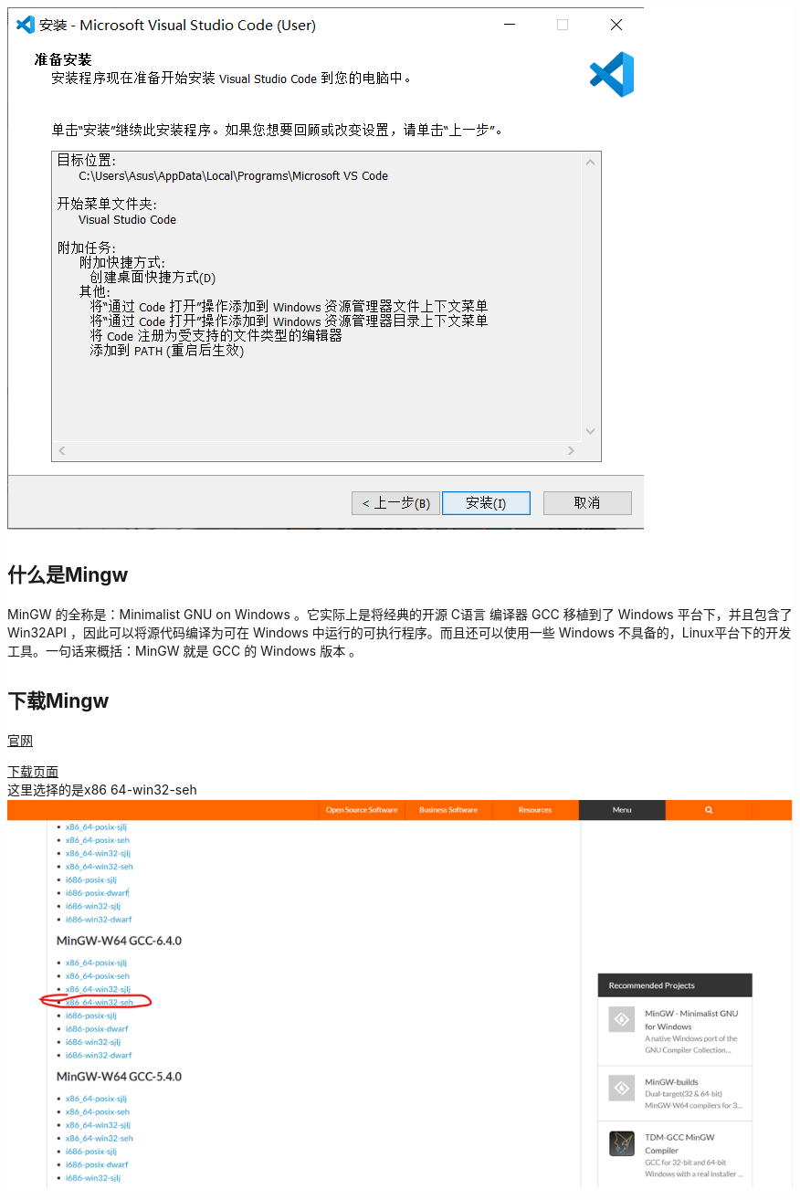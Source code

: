 ![](备课图片/vs%20code%20安装5.png)

## 什么是Mingw  
MinGW 的全称是：Minimalist GNU on Windows 。它实际上是将经典的开源 C语言 编译器 GCC 移植到了 Windows 平台下，并且包含了 Win32API ，因此可以将源代码编译为可在 Windows 中运行的可执行程序。而且还可以使用一些 Windows 不具备的，Linux平台下的开发工具。一句话来概括：MinGW 就是 GCC 的 Windows 版本 。
## 下载Mingw
[官网](https://www.mingw-w64.org/)

[下载页面](https://sourceforge.net/projects/mingw-w64/files/)  
这里选择的是x86 64-win32-seh
![](备课图片/mingw%20下载.png) 